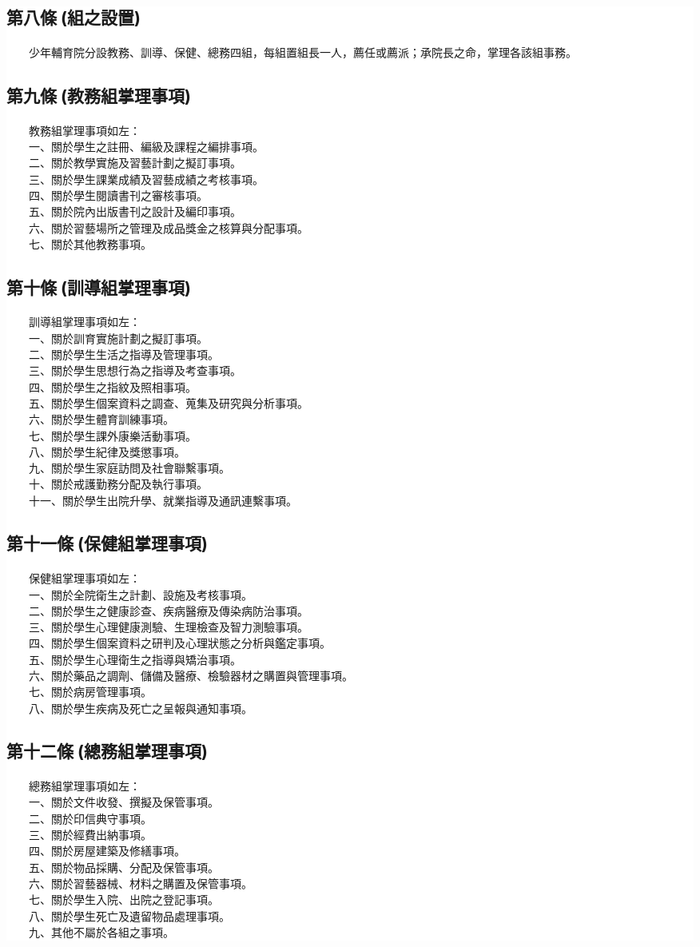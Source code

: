 
第八條 (組之設置)
-----------------
　　少年輔育院分設教務、訓導、保健、總務四組，每組置組長一人，薦任或薦派；承院長之命，掌理各該組事務。  


第九條 (教務組掌理事項)
-----------------------
　　教務組掌理事項如左：  
　　一、關於學生之註冊、編級及課程之編排事項。  
　　二、關於教學實施及習藝計劃之擬訂事項。  
　　三、關於學生課業成績及習藝成績之考核事項。  
　　四、關於學生閱讀書刊之審核事項。  
　　五、關於院內出版書刊之設計及編印事項。  
　　六、關於習藝場所之管理及成品獎金之核算與分配事項。  
　　七、關於其他教務事項。  


第十條 (訓導組掌理事項)
-----------------------
　　訓導組掌理事項如左：  
　　一、關於訓育實施計劃之擬訂事項。  
　　二、關於學生生活之指導及管理事項。  
　　三、關於學生思想行為之指導及考查事項。  
　　四、關於學生之指紋及照相事項。  
　　五、關於學生個案資料之調查、蒐集及研究與分析事項。  
　　六、關於學生體育訓練事項。  
　　七、關於學生課外康樂活動事項。  
　　八、關於學生紀律及獎懲事項。  
　　九、關於學生家庭訪問及社會聯繫事項。  
　　十、關於戒護勤務分配及執行事項。  
　　十一、關於學生出院升學、就業指導及通訊連繫事項。  


第十一條 (保健組掌理事項)
-------------------------
　　保健組掌理事項如左：  
　　一、關於全院衛生之計劃、設施及考核事項。  
　　二、關於學生之健康診查、疾病醫療及傳染病防治事項。  
　　三、關於學生心理健康測驗、生理檢查及智力測驗事項。  
　　四、關於學生個案資料之研判及心理狀態之分析與鑑定事項。  
　　五、關於學生心理衛生之指導與矯治事項。  
　　六、關於藥品之調劑、儲備及醫療、檢驗器材之購置與管理事項。  
　　七、關於病房管理事項。  
　　八、關於學生疾病及死亡之呈報與通知事項。  


第十二條 (總務組掌理事項)
-------------------------
　　總務組掌理事項如左：  
　　一、關於文件收發、撰擬及保管事項。  
　　二、關於印信典守事項。  
　　三、關於經費出納事項。  
　　四、關於房屋建築及修繕事項。  
　　五、關於物品採購、分配及保管事項。  
　　六、關於習藝器械、材料之購置及保管事項。  
　　七、關於學生入院、出院之登記事項。  
　　八、關於學生死亡及遺留物品處理事項。  
　　九、其他不屬於各組之事項。  
